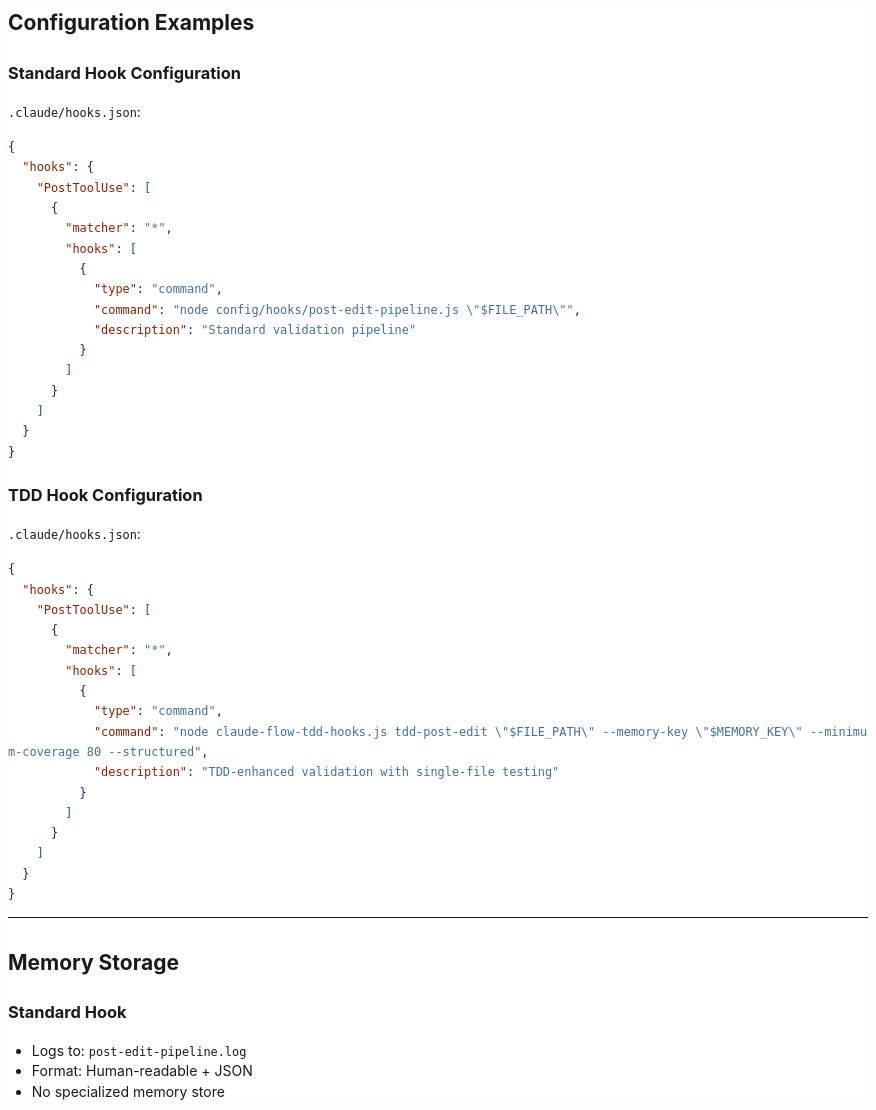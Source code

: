 
## Configuration Examples

### Standard Hook Configuration
`.claude/hooks.json`:
```json
{
  "hooks": {
    "PostToolUse": [
      {
        "matcher": "*",
        "hooks": [
          {
            "type": "command",
            "command": "node config/hooks/post-edit-pipeline.js \"$FILE_PATH\"",
            "description": "Standard validation pipeline"
          }
        ]
      }
    ]
  }
}
```

### TDD Hook Configuration
`.claude/hooks.json`:
```json
{
  "hooks": {
    "PostToolUse": [
      {
        "matcher": "*",
        "hooks": [
          {
            "type": "command",
            "command": "node claude-flow-tdd-hooks.js tdd-post-edit \"$FILE_PATH\" --memory-key \"$MEMORY_KEY\" --minimum-coverage 80 --structured",
            "description": "TDD-enhanced validation with single-file testing"
          }
        ]
      }
    ]
  }
}
```

---

## Memory Storage

### Standard Hook
- Logs to: `post-edit-pipeline.log`
- Format: Human-readable + JSON
- No specialized memory store
